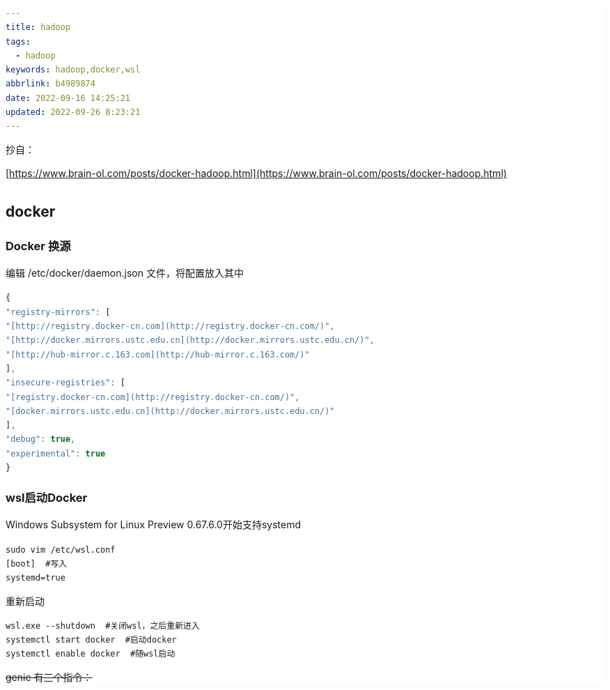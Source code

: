 ```yaml
---
title: hadoop
tags: 
  - hadoop
keywords: hadoop,docker,wsl
abbrlink: b4989874
date: 2022-09-16 14:25:21
updated: 2022-09-26 8:23:21
---
```


抄自：

[https://www.brain-ol.com/posts/docker-hadoop.html](https://www.brain-ol.com/posts/docker-hadoop.html)



## docker
### Docker 换源

编辑 /etc/docker/daemon.json 文件，将配置放入其中

```jsx
{
"registry-mirrors": [
"[http://registry.docker-cn.com](http://registry.docker-cn.com/)",
"[http://docker.mirrors.ustc.edu.cn](http://docker.mirrors.ustc.edu.cn/)",
"[http://hub-mirror.c.163.com](http://hub-mirror.c.163.com/)"
],
"insecure-registries": [
"[registry.docker-cn.com](http://registry.docker-cn.com/)",
"[docker.mirrors.ustc.edu.cn](http://docker.mirrors.ustc.edu.cn/)"
],
"debug": true,
"experimental": true
}
```

### wsl**启动**Docker  

Windows Subsystem for Linux Preview 0.67.6.0开始支持systemd  
```
sudo vim /etc/wsl.conf  
[boot]  #写入
systemd=true  
```
重新启动   
```
wsl.exe --shutdown  #关闭wsl，之后重新进入
systemctl start docker  #启动docker
systemctl enable docker  #随wsl启动  
```
~~genie 有三个指令：~~
